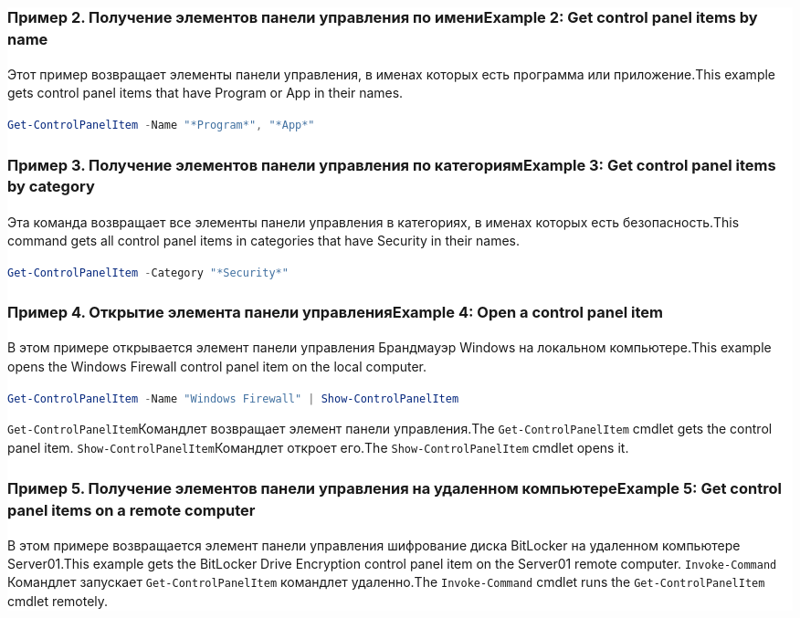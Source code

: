 ### <span data-ttu-id="06cb4-119">Пример 2. Получение элементов панели управления по имени</span><span class="sxs-lookup"><span data-stu-id="06cb4-119">Example 2: Get control panel items by name</span></span>

<span data-ttu-id="06cb4-120">Этот пример возвращает элементы панели управления, в именах которых есть программа или приложение.</span><span class="sxs-lookup"><span data-stu-id="06cb4-120">This example gets control panel items that have Program or App in their names.</span></span>

```powershell
Get-ControlPanelItem -Name "*Program*", "*App*"
```

### <span data-ttu-id="06cb4-121">Пример 3. Получение элементов панели управления по категориям</span><span class="sxs-lookup"><span data-stu-id="06cb4-121">Example 3: Get control panel items by category</span></span>

<span data-ttu-id="06cb4-122">Эта команда возвращает все элементы панели управления в категориях, в именах которых есть безопасность.</span><span class="sxs-lookup"><span data-stu-id="06cb4-122">This command gets all control panel items in categories that have Security in their names.</span></span>

```powershell
Get-ControlPanelItem -Category "*Security*"
```

### <span data-ttu-id="06cb4-123">Пример 4. Открытие элемента панели управления</span><span class="sxs-lookup"><span data-stu-id="06cb4-123">Example 4: Open a control panel item</span></span>

<span data-ttu-id="06cb4-124">В этом примере открывается элемент панели управления Брандмауэр Windows на локальном компьютере.</span><span class="sxs-lookup"><span data-stu-id="06cb4-124">This example opens the Windows Firewall control panel item on the local computer.</span></span>

```powershell
Get-ControlPanelItem -Name "Windows Firewall" | Show-ControlPanelItem
```

<span data-ttu-id="06cb4-125">`Get-ControlPanelItem`Командлет возвращает элемент панели управления.</span><span class="sxs-lookup"><span data-stu-id="06cb4-125">The `Get-ControlPanelItem` cmdlet gets the control panel item.</span></span> <span data-ttu-id="06cb4-126">`Show-ControlPanelItem`Командлет откроет его.</span><span class="sxs-lookup"><span data-stu-id="06cb4-126">The `Show-ControlPanelItem` cmdlet opens it.</span></span>

### <span data-ttu-id="06cb4-127">Пример 5. Получение элементов панели управления на удаленном компьютере</span><span class="sxs-lookup"><span data-stu-id="06cb4-127">Example 5: Get control panel items on a remote computer</span></span>

<span data-ttu-id="06cb4-128">В этом примере возвращается элемент панели управления шифрование диска BitLocker на удаленном компьютере Server01.</span><span class="sxs-lookup"><span data-stu-id="06cb4-128">This example gets the BitLocker Drive Encryption control panel item on the Server01 remote computer.</span></span>
<span data-ttu-id="06cb4-129">`Invoke-Command`Командлет запускает `Get-ControlPanelItem` командлет удаленно.</span><span class="sxs-lookup"><span data-stu-id="06cb4-129">The `Invoke-Command` cmdlet runs the `Get-ControlPanelItem` cmdlet remotely.</span></span>

